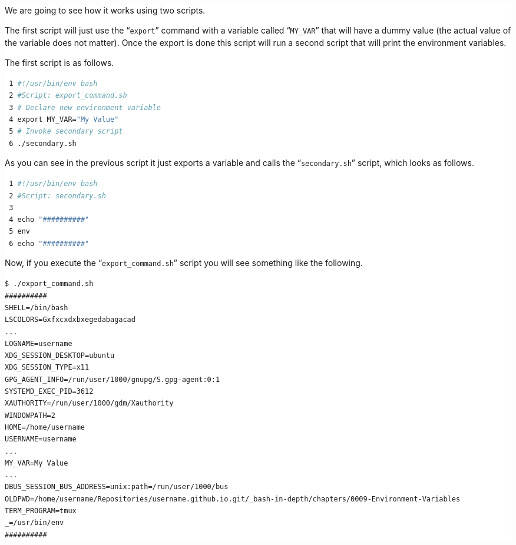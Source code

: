 We are going to see how it works using two scripts.

The first script will just use the “`export`” command with a variable called “`MY_VAR`” that will have a dummy value (the actual value of the variable does not matter). Once the export is done this script will run a second script that will print the environment variables.

The first script is as follows.

```bash
 1 #!/usr/bin/env bash
 2 #Script: export_command.sh
 3 # Declare new environment variable
 4 export MY_VAR="My Value"
 5 # Invoke secondary script
 6 ./secondary.sh
```

As you can see in the previous script it just exports a variable and calls the “`secondary.sh`” script, which looks as follows.

```bash
 1 #!/usr/bin/env bash
 2 #Script: secondary.sh
 3
 4 echo "##########"
 5 env
 6 echo "##########"
```

Now, if you execute the “`export_command.sh`” script you will see something like the following.

```txt
$ ./export_command.sh
##########
SHELL=/bin/bash
LSCOLORS=Gxfxcxdxbxegedabagacad
...
LOGNAME=username
XDG_SESSION_DESKTOP=ubuntu
XDG_SESSION_TYPE=x11
GPG_AGENT_INFO=/run/user/1000/gnupg/S.gpg-agent:0:1
SYSTEMD_EXEC_PID=3612
XAUTHORITY=/run/user/1000/gdm/Xauthority
WINDOWPATH=2
HOME=/home/username
USERNAME=username
...
MY_VAR=My Value
...
DBUS_SESSION_BUS_ADDRESS=unix:path=/run/user/1000/bus
OLDPWD=/home/username/Repositories/username.github.io.git/_bash-in-depth/chapters/0009-Environment-Variables
TERM_PROGRAM=tmux
_=/usr/bin/env
##########
```
